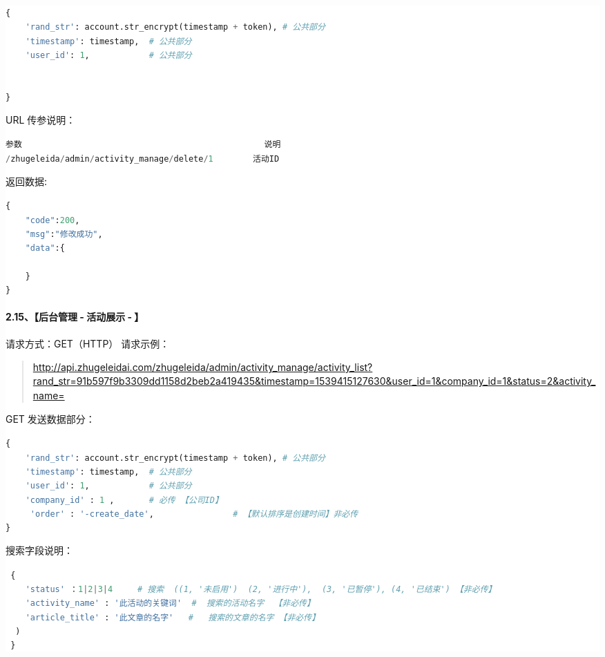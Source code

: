 ``` python
{
    'rand_str': account.str_encrypt(timestamp + token), # 公共部分
    'timestamp': timestamp,  # 公共部分
    'user_id': 1,            # 公共部分
    

}
``` 

URL 传参说明：
``` python
参数                                                 说明
/zhugeleida/admin/activity_manage/delete/1        活动ID
``` 




返回数据:

``` python
{
    "code":200,
    "msg":"修改成功",
    "data":{

    }
}
``` 




####  2.15、【后台管理 - 活动展示 - 】

请求方式：GET（HTTP）
请求示例：
>http://api.zhugeleidai.com/zhugeleida/admin/activity_manage/activity_list?rand_str=91b597f9b3309dd1158d2beb2a419435&timestamp=1539415127630&user_id=1&company_id=1&status=2&activity_name=

GET 发送数据部分：

``` python
{
    'rand_str': account.str_encrypt(timestamp + token), # 公共部分
    'timestamp': timestamp,  # 公共部分
    'user_id': 1,            # 公共部分
    'company_id' : 1 ,       # 必传 【公司ID】
     'order' : '-create_date',                # 【默认排序是创建时间】非必传
}
``` 

搜索字段说明：
``` python
 {
    'status' ：1|2|3|4     # 搜索  ((1, '未启用')  (2, '进行中'),  (3, '已暂停'), (4, '已结束') 【非必传】
    'activity_name' : '此活动的关键词'  #  搜索的活动名字  【非必传】
    'article_title' : '此文章的名字'   #   搜索的文章的名字 【非必传】
  )
 }

``` 
